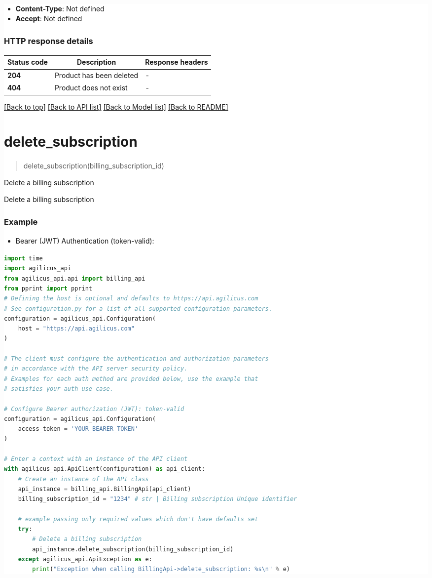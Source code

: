  - **Content-Type**: Not defined
 - **Accept**: Not defined


### HTTP response details
| Status code | Description | Response headers |
|-------------|-------------|------------------|
**204** | Product has been deleted |  -  |
**404** | Product does not exist |  -  |

[[Back to top]](#) [[Back to API list]](../README.md#documentation-for-api-endpoints) [[Back to Model list]](../README.md#documentation-for-models) [[Back to README]](../README.md)

# **delete_subscription**
> delete_subscription(billing_subscription_id)

Delete a billing subscription

Delete a billing subscription

### Example

* Bearer (JWT) Authentication (token-valid):
```python
import time
import agilicus_api
from agilicus_api.api import billing_api
from pprint import pprint
# Defining the host is optional and defaults to https://api.agilicus.com
# See configuration.py for a list of all supported configuration parameters.
configuration = agilicus_api.Configuration(
    host = "https://api.agilicus.com"
)

# The client must configure the authentication and authorization parameters
# in accordance with the API server security policy.
# Examples for each auth method are provided below, use the example that
# satisfies your auth use case.

# Configure Bearer authorization (JWT): token-valid
configuration = agilicus_api.Configuration(
    access_token = 'YOUR_BEARER_TOKEN'
)

# Enter a context with an instance of the API client
with agilicus_api.ApiClient(configuration) as api_client:
    # Create an instance of the API class
    api_instance = billing_api.BillingApi(api_client)
    billing_subscription_id = "1234" # str | Billing subscription Unique identifier

    # example passing only required values which don't have defaults set
    try:
        # Delete a billing subscription
        api_instance.delete_subscription(billing_subscription_id)
    except agilicus_api.ApiException as e:
        print("Exception when calling BillingApi->delete_subscription: %s\n" % e)
```

